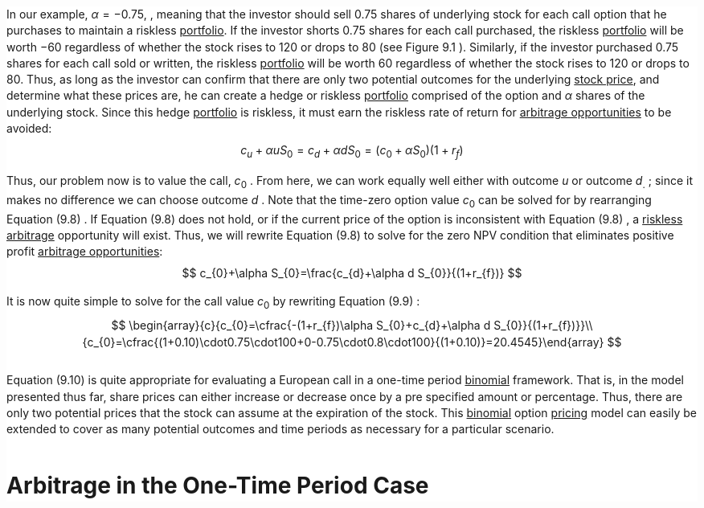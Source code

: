 In our example,    $\alpha=-0.75,$  , meaning that the investor should sell 0.75 shares of underlying stock for each call option that he purchases to maintain a riskless [portfolio](../../Advanced%20Investments/An%20Asset%20Allocation%20Primer.md). If the investor shorts 0.75 shares for each call purchased, the riskless [portfolio](../../Advanced%20Investments/An%20Asset%20Allocation%20Primer.md) will be worth    $-60$   regardless of whether the stock rises to 120 or drops to 80 (see  Figure 9.1 ). Similarly, if the investor purchased 0.75 shares for each call sold or written, the riskless [portfolio](../../Advanced%20Investments/An%20Asset%20Allocation%20Primer.md) will be worth 60 regardless of whether the stock rises to 120 or drops to 80. Thus, as long as the investor can confirm that there are only two potential outcomes for the underlying [stock price](../../Financial%20Engineering/Derivatives/Part%20IV%20-%20Options/Chapter%2016%20-%20Black–Scholes%20Model.md), and determine what these prices are, he can create a hedge or riskless [portfolio](../../Advanced%20Investments/An%20Asset%20Allocation%20Primer.md) comprised of the option and    $\alpha$   shares of the underlying stock. Since this hedge [portfolio](../../Advanced%20Investments/An%20Asset%20Allocation%20Primer.md) is riskless, it must earn the riskless rate of return for [arbitrage opportunities](../../Financial%20Markets%20and%20Institutions/III.%20Liquidity%20of%20Assets/Class%208-%20Markets,%20Meltdowns,%20and%20Arbitrage/Class%20Note%2013%20The%20LTCM%20Meltdown.md) to be avoided:  
$$
c_{u}+\alpha u S_{0}=c_{d}+\alpha d S_{0}=(c_{0}+\alpha S_{0})(1+r_{f})
$$  

Thus, our problem now is to value the call,  $c_{0}$  . From here, we can work equally well either with outcome    $u$   or outcome  $d_{.}$  ; since it makes no difference we can choose outcome  $d$  . Note that the time-zero option value    $c_{0}$   can be solved for by rearranging  Equation (9.8) . If Equation (9.8)  does not hold, or if the current price of the option is inconsistent with Equation (9.8) , a [riskless arbitrage](Chapter%208%20Arbitrage%20and%20Hedging%20With%20Fixed%20Income%20Instruments%20and%20Currencies.md) opportunity will exist. Thus, we will rewrite  Equation (9.8)  to solve for the zero NPV condition that eliminates positive profit [arbitrage opportunities](../../Financial%20Markets%20and%20Institutions/III.%20Liquidity%20of%20Assets/Class%208-%20Markets,%20Meltdowns,%20and%20Arbitrage/Class%20Note%2013%20The%20LTCM%20Meltdown.md):  
$$
c_{0}+\alpha S_{0}=\frac{c_{d}+\alpha d S_{0}}{(1+r_{f})}
$$  

It is now quite simple to solve for the call value  $c_{0}$   by rewriting  Equation (9.9) :  
$$
\begin{array}{c}{c_{0}=\cfrac{-(1+r_{f})\alpha S_{0}+c_{d}+\alpha d S_{0}}{(1+r_{f})}}\\ {c_{0}=\cfrac{(1+0.10)\cdot0.75\cdot100+0-0.75\cdot0.8\cdot100}{(1+0.10)}=20.4545}\end{array}
$$  
Equation (9.10)  is quite appropriate for evaluating a European call in a one-time period [binomial](../Financial%20Engineering%20and%20Arbitrage%20in%20the%20Financial%20Markets/PART%20I%20RELATIVE%20VALUE%20BUILDING%20BLOCKS/Chapter%205%20Options%20on%20Prices%20and%20Hedge-Based%20Valuation/A%20Real-Life%20Option%20Pricing%20Exercise.md) framework. That is, in the model presented thus far, share prices can either increase or decrease once by a pre specified amount or percentage. Thus, there are only two potential prices that the stock can assume at the expiration of the stock. This [binomial](../Financial%20Engineering%20and%20Arbitrage%20in%20the%20Financial%20Markets/PART%20I%20RELATIVE%20VALUE%20BUILDING%20BLOCKS/Chapter%205%20Options%20on%20Prices%20and%20Hedge-Based%20Valuation/A%20Real-Life%20Option%20Pricing%20Exercise.md) option [pricing](../Fixed%20Income%20Securities%20Tools%20for%20Today's%20Markets/Chapter%207/Arbitrage%20Pricing%20of%20Derivatives.md) model can easily be extended to cover as many potential outcomes and time periods as necessary for a particular scenario.  

# Arbitrage in the One-Time Period Case  
